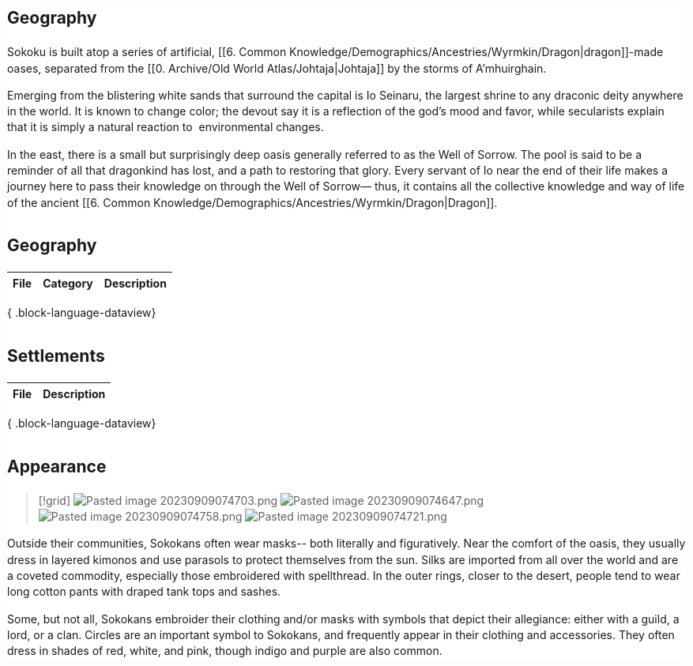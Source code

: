 ## Geography
Sokoku is built atop a series of artificial, [[6. Common Knowledge/Demographics/Ancestries/Wyrmkin/Dragon\|dragon]]-made oases, separated from the [[0. Archive/Old World Atlas/Johtaja\|Johtaja]] by the storms of A’mhuirghain. 

Emerging from the blistering white sands that surround the capital is Io Seinaru, the largest shrine to any draconic deity anywhere in the world. It is known to change color; the devout say it is a reflection of the god’s mood and favor, while secularists explain that it is simply a natural reaction to  environmental changes. 

In the east, there is a small but surprisingly deep oasis generally referred to as the Well of Sorrow. The pool is said to be a reminder of all that dragonkind has lost, and a path to restoring that glory. Every servant of Io near the end of their life makes a journey here to pass their knowledge on through the Well of Sorrow— thus, it contains all the collective knowledge and way of life of the ancient [[6. Common Knowledge/Demographics/Ancestries/Wyrmkin/Dragon\|Dragon]].

## Geography

| File | Category | Description |
| ---- | -------- | ----------- |

{ .block-language-dataview}

## Settlements

| File | Description |
| ---- | ----------- |

{ .block-language-dataview}

## Appearance

>[!grid]
>![Pasted image 20230909074703.png](/img/user/x.%20Assets/Attachments/Pasted%20image%2020230909074703.png)
>![Pasted image 20230909074647.png](/img/user/x.%20Assets/Attachments/Pasted%20image%2020230909074647.png)
>![Pasted image 20230909074758.png](/img/user/x.%20Assets/Attachments/Pasted%20image%2020230909074758.png)
>![Pasted image 20230909074721.png](/img/user/x.%20Assets/Attachments/Pasted%20image%2020230909074721.png)
>

Outside their communities, Sokokans often wear masks-- both literally and figuratively. Near the comfort of the oasis, they usually dress in layered kimonos and use parasols to protect themselves from the sun. Silks are imported from all over the world and are a coveted commodity, especially those embroidered with spellthread. In the outer rings, closer to the desert, people tend to wear long cotton pants with draped tank tops and sashes.

Some, but not all, Sokokans embroider their clothing and/or masks with symbols that depict their allegiance: either with a guild, a lord, or a clan. Circles are an important symbol to Sokokans, and frequently appear in their clothing and accessories. They often dress in shades of red, white, and pink, though indigo and purple are also common.
